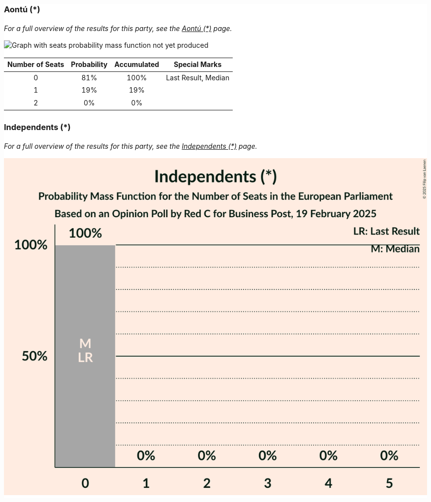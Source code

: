 ### Aontú (*)

*For a full overview of the results for this party, see the [Aontú (*)](party-aontú.html) page.*

![Graph with seats probability mass function not yet produced](2025-02-19-RedC-seats-pmf-aontú.png "Seats Probability Mass Function")

| Number of Seats | Probability | Accumulated | Special Marks |
|:---------------:|:-----------:|:-----------:|:-------------:|
| 0 | 81% | 100% | Last Result, Median |
| 1 | 19% | 19% |  |
| 2 | 0% | 0% |  |

### Independents (*)

*For a full overview of the results for this party, see the [Independents (*)](party-independents.html) page.*

![Graph with seats probability mass function not yet produced](2025-02-19-RedC-seats-pmf-independents.png "Seats Probability Mass Function")
